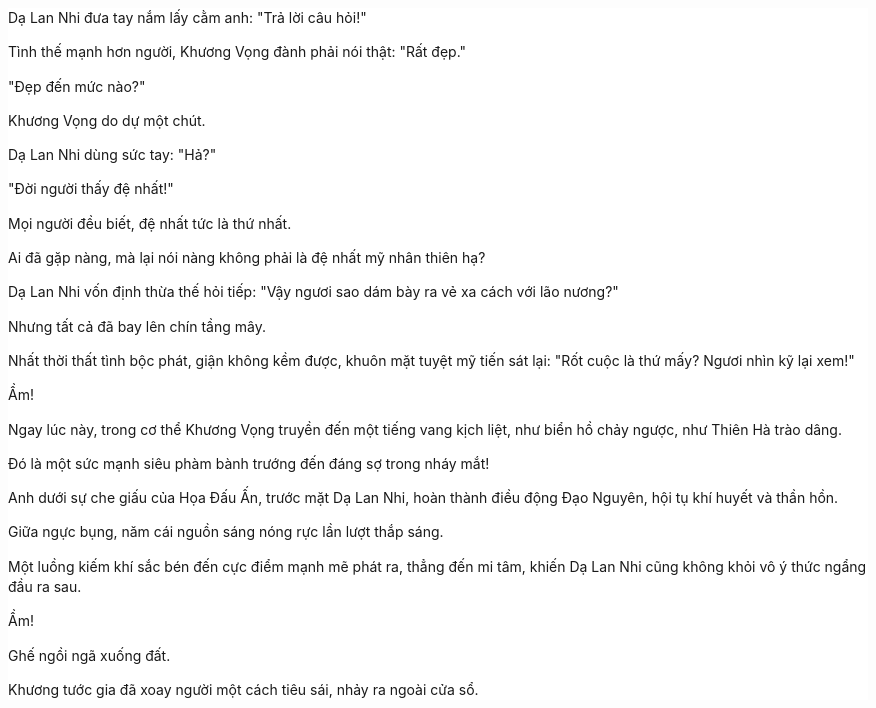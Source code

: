 Dạ Lan Nhi đưa tay nắm lấy cằm anh: "Trả lời câu hỏi!"

Tình thế mạnh hơn người, Khương Vọng đành phải nói thật: "Rất đẹp."

"Đẹp đến mức nào?"

Khương Vọng do dự một chút.

Dạ Lan Nhi dùng sức tay: "Hả?"

"Đời người thấy đệ nhất!"

Mọi người đều biết, đệ nhất tức là thứ nhất.

Ai đã gặp nàng, mà lại nói nàng không phải là đệ nhất mỹ nhân thiên hạ?

Dạ Lan Nhi vốn định thừa thế hỏi tiếp: "Vậy ngươi sao dám bày ra vẻ xa cách với lão nương?"

Nhưng tất cả đã bay lên chín tầng mây.

Nhất thời thất tình bộc phát, giận không kềm được, khuôn mặt tuyệt mỹ tiến sát lại: "Rốt cuộc là thứ mấy? Ngươi nhìn kỹ lại xem!"

Ầm!

Ngay lúc này, trong cơ thể Khương Vọng truyền đến một tiếng vang kịch liệt, như biển hồ chảy ngược, như Thiên Hà trào dâng.

Đó là một sức mạnh siêu phàm bành trướng đến đáng sợ trong nháy mắt!

Anh dưới sự che giấu của Họa Đấu Ấn, trước mặt Dạ Lan Nhi, hoàn thành điều động Đạo Nguyên, hội tụ khí huyết và thần hồn.

Giữa ngực bụng, năm cái nguồn sáng nóng rực lần lượt thắp sáng.

Một luồng kiếm khí sắc bén đến cực điểm mạnh mẽ phát ra, thẳng đến mi tâm, khiến Dạ Lan Nhi cũng không khỏi vô ý thức ngẩng đầu ra sau.

Ầm!

Ghế ngồi ngã xuống đất.

Khương tước gia đã xoay người một cách tiêu sái, nhảy ra ngoài cửa sổ.